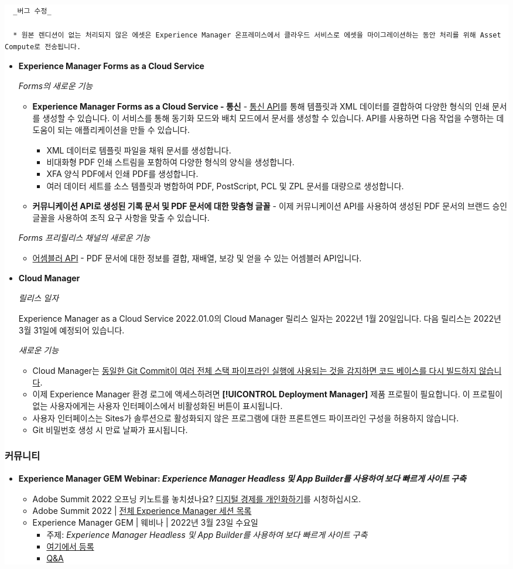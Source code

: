       _버그 수정_

      * 원본 렌디션이 없는 처리되지 않은 에셋은 Experience Manager 온프레미스에서 클라우드 서비스로 에셋을 마이그레이션하는 동안 처리를 위해 Asset Compute로 전송됩니다.
   * **Experience Manager Forms as a Cloud Service**

      _Forms의 새로운 기능_

      * **Experience Manager Forms as a Cloud Service - 통신** - [통신 API](https://experienceleague.adobe.com/docs/experience-manager-cloud-service/content/forms/using-communications/aem-forms-cloud-service-communications.html?lang=ko)를 통해 템플릿과 XML 데이터를 결합하여 다양한 형식의 인쇄 문서를 생성할 수 있습니다. 이 서비스를 통해 동기화 모드와 배치 모드에서 문서를 생성할 수 있습니다. API를 사용하면 다음 작업을 수행하는 데 도움이 되는 애플리케이션을 만들 수 있습니다.

         * XML 데이터로 템플릿 파일을 채워 문서를 생성합니다.
         * 비대화형 PDF 인쇄 스트림을 포함하여 다양한 형식의 양식을 생성합니다.
         * XFA 양식 PDF에서 인쇄 PDF를 생성합니다.
         * 여러 데이터 세트를 소스 템플릿과 병합하여 PDF, PostScript, PCL 및 ZPL 문서를 대량으로 생성합니다.
      * **커뮤니케이션 API로 생성된 기록 문서 및 PDF 문서에 대한 맞춤형 글꼴** - 이제 커뮤니케이션 API를 사용하여 생성된 PDF 문서의 브랜드 승인 글꼴을 사용하여 조직 요구 사항을 맞출 수 있습니다.

      _Forms 프리릴리스 채널의 새로운 기능_

      * [어셈블러 API](https://developer.adobe.com/experience-manager-forms-cloud-service-developer-reference/references/assembler-sync/) - PDF 문서에 대한 정보를 결합, 재배열, 보강 및 얻을 수 있는 어셈블러 API입니다.
   * **Cloud Manager**

      _릴리스 일자_

      Experience Manager as a Cloud Service 2022.01.0의 Cloud Manager 릴리스 일자는 2022년 1월 20일입니다.
다음 릴리스는 2022년 3월 31일에 예정되어 있습니다.

      _새로운 기능_

      * Cloud Manager는 [동일한 Git Commit이 여러 전체 스택 파이프라인 실행에 사용되는 것을 감지하면 코드 베이스를 다시 빌드하지 않습니다](https://experienceleague.adobe.com/docs/experience-manager-cloud-service/content/implementing/using-cloud-manager/create-application-project/setting-up-project.html?lang=ko#build-artifact-reuse).
      * 이제 Experience Manager 환경 로그에 액세스하려면 **[!UICONTROL Deployment Manager]** 제품 프로필이 필요합니다. 이 프로필이 없는 사용자에게는 사용자 인터페이스에서 비활성화된 버튼이 표시됩니다.
      * 사용자 인터페이스는 Sites가 솔루션으로 활성화되지 않은 프로그램에 대한 프론트엔드 파이프라인 구성을 허용하지 않습니다.
      * Git 비밀번호 생성 시 만료 날짜가 표시됩니다.








### 커뮤니티

* **Experience Manager GEM Webinar: _Experience Manager Headless 및 App Builder를 사용하여 보다 빠르게 사이트 구축_**

   * Adobe Summit 2022 오프닝 키노트를 놓치셨나요? [디지털 경제를 개인화하기](https://experienceleaguecommunities.adobe.com/t5/adobe-experience-manager/adobe-summit-2022-opening-keynote-make-the-digital-economy/td-p/444612)를 시청하십시오.
   * Adobe Summit 2022 | [전체 Experience Manager 세션 목록](https://adobe.ly/3rti6gF)
   * Experience Manager GEM | 웨비나 | 2022년 3월 23일 수요일
      * 주제: *Experience Manager Headless 및 App Builder를 사용하여 보다 빠르게 사이트 구축*
      * [여기에서 등록](https://adobe.ly/3oCkEsh)
      * [Q&amp;A](https://adobe.ly/3LkSWdm)
